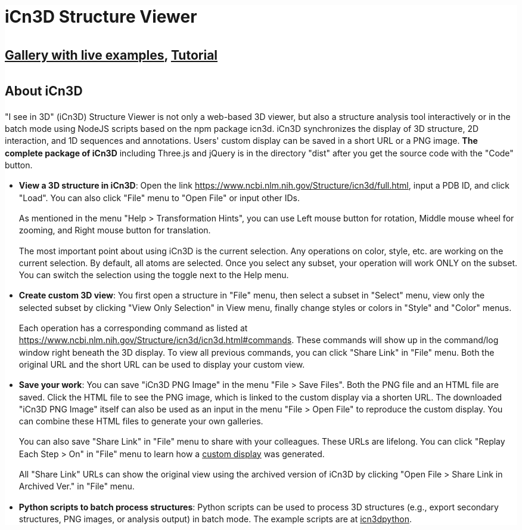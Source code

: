 # iCn3D Structure Viewer

## [Gallery with live examples](https://www.ncbi.nlm.nih.gov/Structure/icn3d/icn3d.html#gallery), [Tutorial](https://www.ncbi.nlm.nih.gov/Structure/icn3d/icn3d.html#videos)

## About iCn3D

"I see in 3D" (iCn3D) Structure Viewer is not only a web-based 3D viewer, but also a structure analysis tool interactively or in the batch mode using NodeJS scripts based on the npm package icn3d. iCn3D synchronizes the display of 3D structure, 2D interaction, and 1D sequences and annotations. Users' custom display can be saved in a short URL or a PNG image. <b>The complete package of iCn3D</b> including Three.js and jQuery is in the directory "dist" after you get the source code with the "Code" button. 
* <b>View a 3D structure in iCn3D</b>: 
    Open the link https://www.ncbi.nlm.nih.gov/Structure/icn3d/full.html, input a PDB ID, and click "Load". You can also click "File" menu to "Open File" or input other IDs.

    As mentioned in the menu "Help > Transformation Hints", you can use Left mouse button for rotation, Middle mouse wheel for zooming, and Right mouse button for translation. 

    The most important point about using iCn3D is the current selection. Any operations on color, style, etc. are working on the current selection. By default, all atoms are selected. Once you select any subset, your operation will work ONLY on the subset. You can switch the selection using the toggle next to the Help menu.

* <b>Create custom 3D view</b>: 
    You first open a structure in "File" menu, then select a subset in "Select" menu, view only the selected subset by clicking "View Only Selection" in View menu, finally change styles or colors in "Style" and "Color" menus. 

    Each operation has a corresponding command as listed at https://www.ncbi.nlm.nih.gov/Structure/icn3d/icn3d.html#commands. These commands will show up in the command/log window right beneath the 3D display. To view all previous commands, you can click "Share Link" in "File" menu. Both the original URL and the short URL can be used to display your custom view.

* <b>Save your work</b>: 
    You can save "iCn3D PNG Image" in the menu "File > Save Files". Both the PNG file and an HTML file are saved. Click the HTML file to see the PNG image, which is linked to the custom display via a shorten URL. The downloaded "iCn3D PNG Image" itself can also be used as an input in the menu "File > Open File" to reproduce the custom display. You can combine these HTML files to generate your own galleries.
    
    You can also save "Share Link" in "File" menu to share with your colleagues. These URLs are lifelong. You can click "Replay Each Step > On" in "File" menu to learn how a [custom display](https://structure.ncbi.nlm.nih.gov/icn3d/share.html?u7gp4xS9rn4hahcLA) was generated.
    
    All "Share Link" URLs can show the original view using the archived version of iCn3D by clicking "Open File > Share Link in Archived Ver." in "File" menu.    

* <b>Python scripts to batch process structures</b>: 
    Python scripts can be used to process 3D structures (e.g., export secondary structures, PNG images, or analysis output) in batch mode. The example scripts are at [icn3dpython](https://github.com/ncbi/icn3d/tree/master/icn3dpython).
